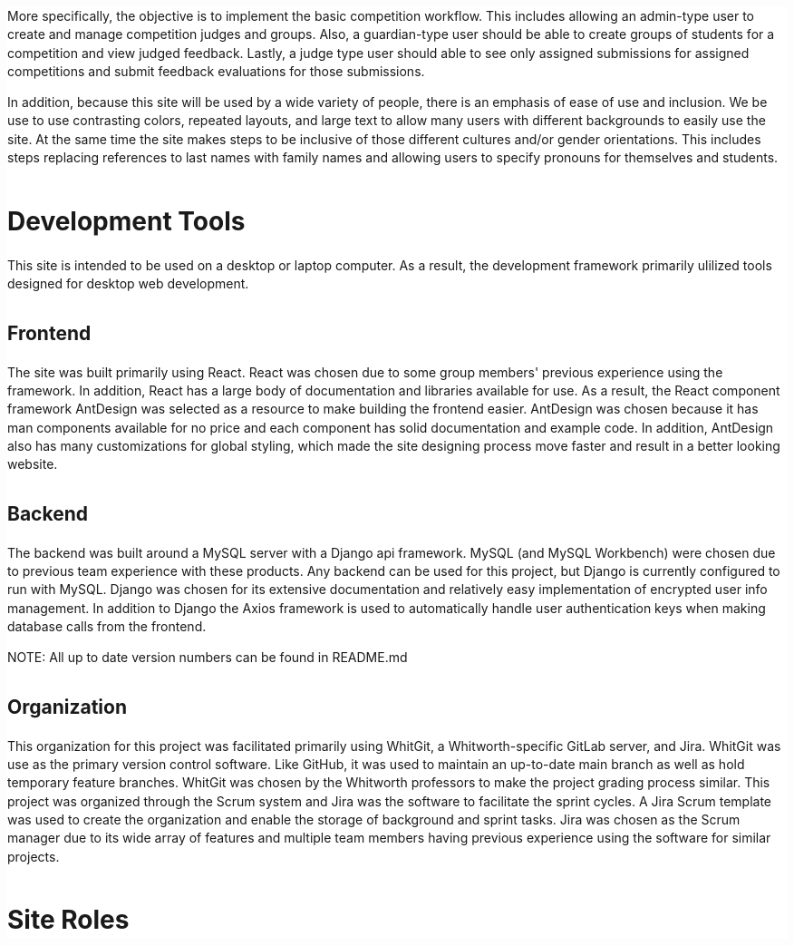 More specifically, the objective is to implement the basic competition workflow. This includes allowing an admin-type user to create and manage competition judges and groups. Also, a guardian-type user should be able to create groups of students for a competition and view judged feedback. Lastly, a judge type user should able to see only assigned submissions for assigned competitions and submit feedback evaluations for those submissions.

In addition, because this site will be used by a wide variety of people, there is an emphasis of ease of use and inclusion. We be use to use contrasting colors, repeated layouts, and large text to allow many users with different backgrounds to easily use the site. At the same time the site makes steps to be inclusive of those different cultures and/or gender orientations. This includes steps replacing references to last names with family names and allowing users to specify pronouns for themselves and students.

# Development Tools

This site is intended to be used on a desktop or laptop computer. As a result, the development framework primarily ulilized tools designed for desktop web development.

## Frontend

The site was built primarily using React. React was chosen due to some group members' previous experience using the framework. In addition, React has a large body of documentation and libraries available for use. As a result, the React component framework AntDesign was selected as a resource to make building the frontend easier. AntDesign was chosen because it has man components available for no price and each component has solid documentation and example code. In addition, AntDesign also has many customizations for global styling, which made the site designing process move faster and result in a better looking website.

## Backend

The backend was built around a MySQL server with a Django api framework. MySQL (and MySQL Workbench) were chosen due to previous team experience with these products. Any backend can be used for this project, but Django is currently configured to run with MySQL. Django was chosen for its extensive documentation and relatively easy implementation of encrypted user info management. In addition to Django the Axios framework is used to automatically handle user authentication keys when making database calls from the frontend.

NOTE: All up to date version numbers can be found in README.md

## Organization

This organization for this project was facilitated primarily using WhitGit, a Whitworth-specific GitLab server, and Jira. WhitGit was use as the primary version control software. Like GitHub, it was used to maintain an up-to-date main branch as well as hold temporary feature branches. WhitGit was chosen by the Whitworth professors to make the project grading process similar. This project was organized through the Scrum system and Jira was the software to facilitate the sprint cycles. A Jira Scrum template was used to create the organization and enable the storage of background and sprint tasks. Jira was chosen as the Scrum manager due to its wide array of features and multiple team members having previous experience using the software for similar projects.

# Site Roles
